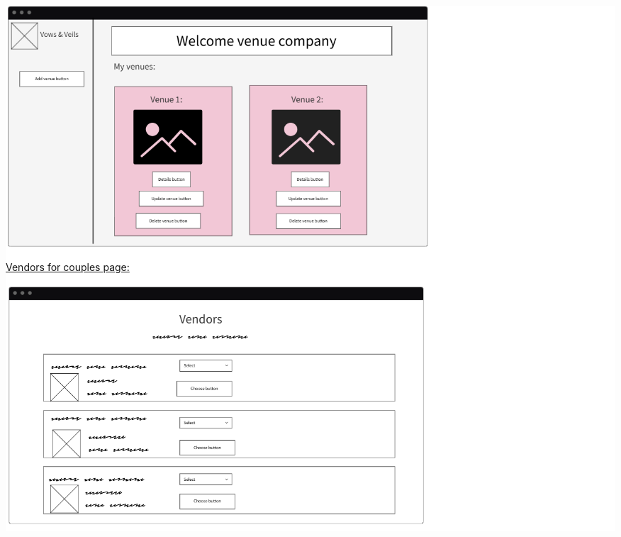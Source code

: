 <img src="image%2024.png" alt="image" width="600">

<u>Vendors for couples page:</u>

<img src="image%2013.png" alt="image" width="600">